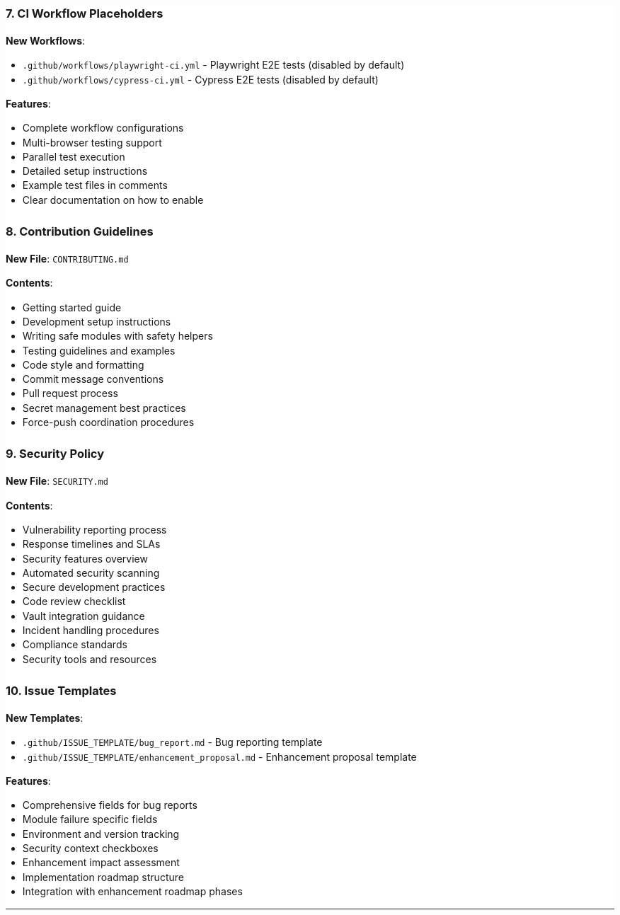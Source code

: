 ### 7. CI Workflow Placeholders

**New Workflows**:
- `.github/workflows/playwright-ci.yml` - Playwright E2E tests (disabled by default)
- `.github/workflows/cypress-ci.yml` - Cypress E2E tests (disabled by default)

**Features**:
- Complete workflow configurations
- Multi-browser testing support
- Parallel test execution
- Detailed setup instructions
- Example test files in comments
- Clear documentation on how to enable

### 8. Contribution Guidelines

**New File**: `CONTRIBUTING.md`

**Contents**:
- Getting started guide
- Development setup instructions
- Writing safe modules with safety helpers
- Testing guidelines and examples
- Code style and formatting
- Commit message conventions
- Pull request process
- Secret management best practices
- Force-push coordination procedures

### 9. Security Policy

**New File**: `SECURITY.md`

**Contents**:
- Vulnerability reporting process
- Response timelines and SLAs
- Security features overview
- Automated security scanning
- Secure development practices
- Code review checklist
- Vault integration guidance
- Incident handling procedures
- Compliance standards
- Security tools and resources

### 10. Issue Templates

**New Templates**:
- `.github/ISSUE_TEMPLATE/bug_report.md` - Bug reporting template
- `.github/ISSUE_TEMPLATE/enhancement_proposal.md` - Enhancement proposal template

**Features**:
- Comprehensive fields for bug reports
- Module failure specific fields
- Environment and version tracking
- Security context checkboxes
- Enhancement impact assessment
- Implementation roadmap structure
- Integration with enhancement roadmap phases

---